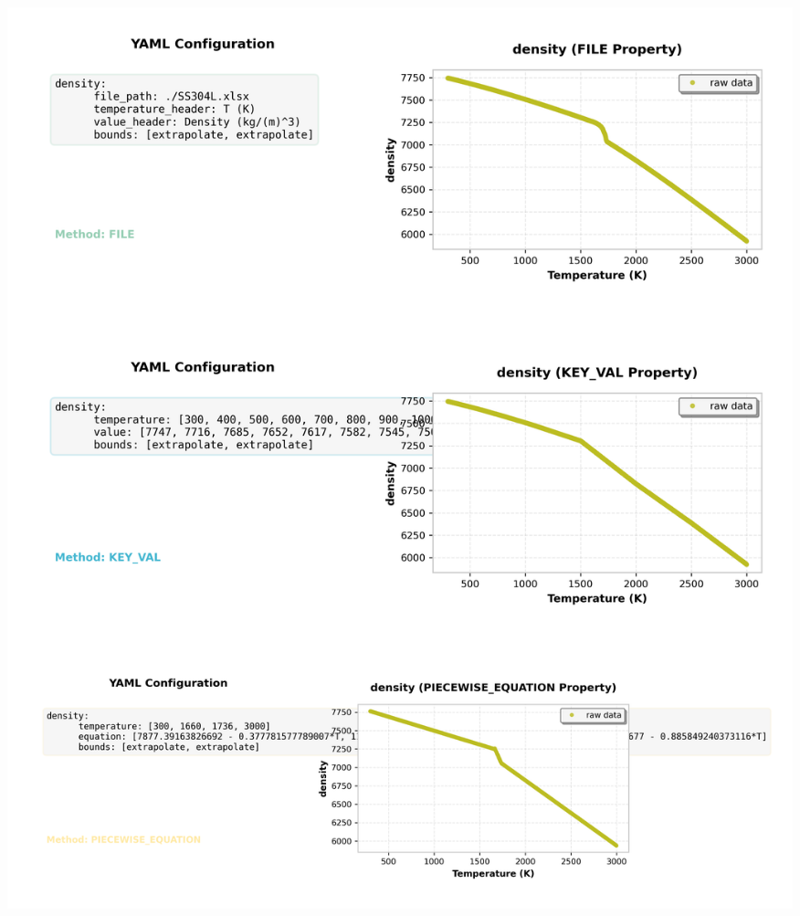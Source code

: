 ![PyMatLib input flexibility demonstration showing different property definition methods: (c) file properties.\label{fig:file}](figures/file.png)

![PyMatLib input flexibility demonstration showing different property definition methods: (d) key-value pairs for experimental data.\label{fig:key_val}](figures/key_val.png)

![PyMatLib input flexibility demonstration showing different property definition methods: (e) piecewise equations for complex relationships.\label{fig:piecewise}](figures/piecewise_equation.png)
